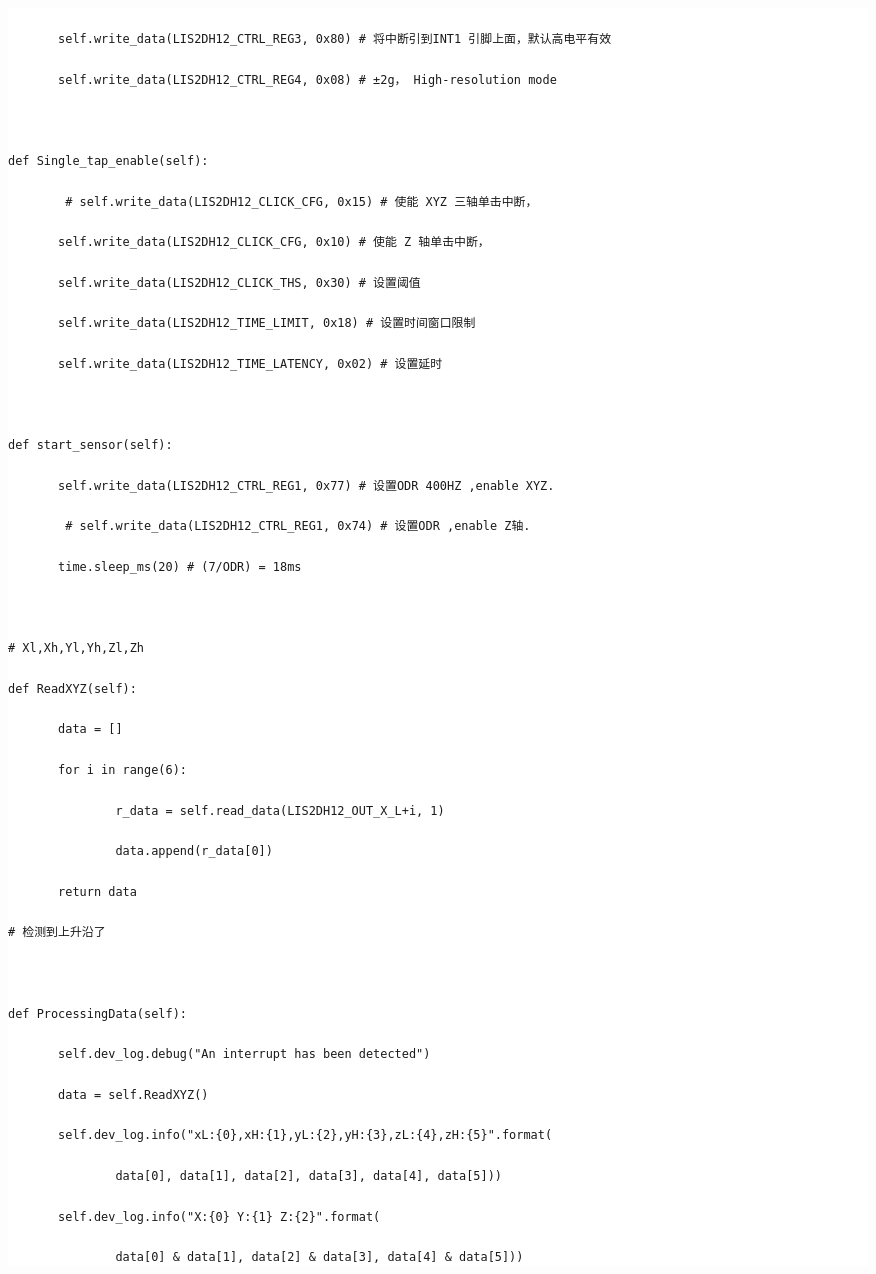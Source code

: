 ```

​		self.write_data(LIS2DH12_CTRL_REG3, 0x80) # 将中断引到INT1 引脚上面，默认高电平有效

​		self.write_data(LIS2DH12_CTRL_REG4, 0x08) # ±2g， High-resolution mode



def Single_tap_enable(self):

 		# self.write_data(LIS2DH12_CLICK_CFG, 0x15) # 使能 XYZ 三轴单击中断，

​		self.write_data(LIS2DH12_CLICK_CFG, 0x10) # 使能 Z 轴单击中断，

​		self.write_data(LIS2DH12_CLICK_THS, 0x30) # 设置阈值

​		self.write_data(LIS2DH12_TIME_LIMIT, 0x18) # 设置时间窗口限制

​		self.write_data(LIS2DH12_TIME_LATENCY, 0x02) # 设置延时



def start_sensor(self):

​		self.write_data(LIS2DH12_CTRL_REG1, 0x77) # 设置ODR 400HZ ,enable XYZ.

 		# self.write_data(LIS2DH12_CTRL_REG1, 0x74) # 设置ODR ,enable Z轴.

​		time.sleep_ms(20) # (7/ODR) = 18ms



# Xl,Xh,Yl,Yh,Zl,Zh

def ReadXYZ(self):

​		data = []

​		for i in range(6):

​				r_data = self.read_data(LIS2DH12_OUT_X_L+i, 1)

​				data.append(r_data[0])

​		return data

# 检测到上升沿了



def ProcessingData(self):

​		self.dev_log.debug("An interrupt has been detected")

​		data = self.ReadXYZ()

​		self.dev_log.info("xL:{0},xH:{1},yL:{2},yH:{3},zL:{4},zH:{5}".format(

​				data[0], data[1], data[2], data[3], data[4], data[5]))

​		self.dev_log.info("X:{0} Y:{1} Z:{2}".format(

​				data[0] & data[1], data[2] & data[3], data[4] & data[5]))

```